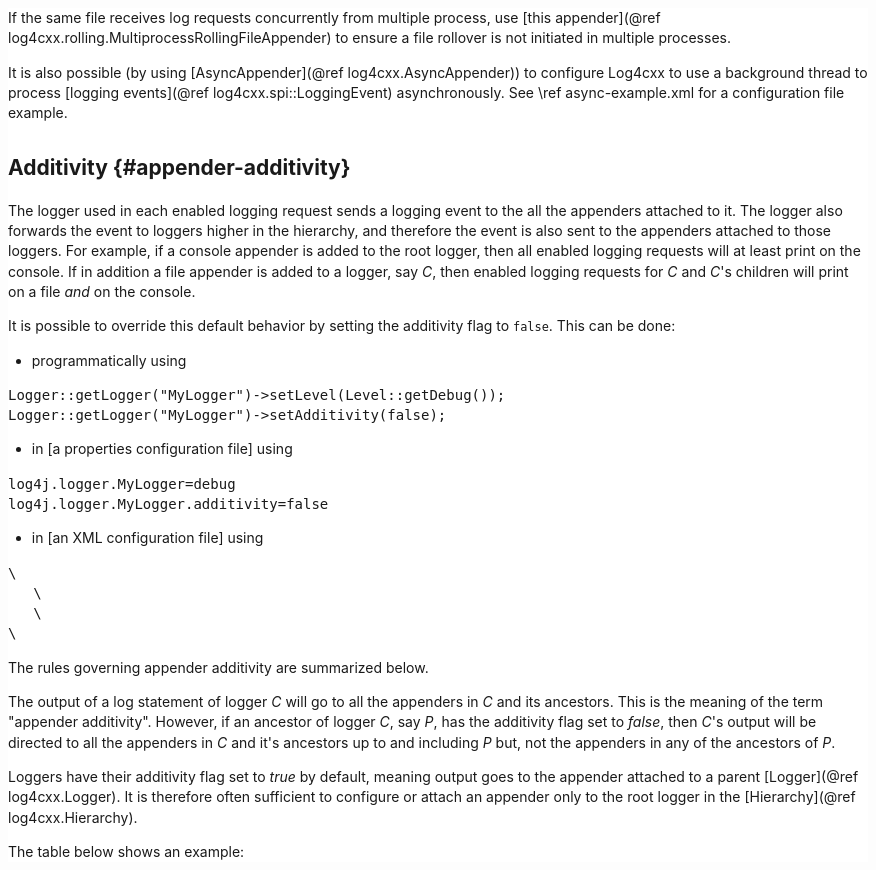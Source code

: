 If the same file receives log requests concurrently from multiple process,
use [this appender](@ref log4cxx.rolling.MultiprocessRollingFileAppender)
to ensure a file rollover is not initiated in multiple processes.

It is also possible (by using [AsyncAppender](@ref log4cxx.AsyncAppender))
to configure Log4cxx to use a background thread
to process [logging events](@ref log4cxx.spi::LoggingEvent) asynchronously.
See \ref async-example.xml for a configuration file example.

## Additivity {#appender-additivity}

The logger used in each enabled logging request sends a logging event
to the all the appenders attached to it.
The logger also forwards the event to loggers higher in the hierarchy,
and therefore the event is also sent to the appenders attached to those loggers.
For example, if a console appender is added to the root logger, then all
enabled logging requests will at least print on the console. If in
addition a file appender is added to a logger, say *C*, then enabled
logging requests for *C* and *C*'s children will print on a file *and*
on the console.

It is possible to override this default behavior
by setting the additivity flag to `false`.
This can be done:
- programmatically using
<pre>Logger::getLogger("MyLogger")->setLevel(Level::getDebug());
Logger::getLogger("MyLogger")->setAdditivity(false);</pre>
- in [a properties configuration file] using
<pre>log4j.logger.MyLogger=debug
log4j.logger.MyLogger.additivity=false</pre>
- in [an XML configuration file] using
<pre>\<logger name="MyLogger" >
   \<priority value="debug"/>
   \<additivity value="false"/>
\</logger></pre>

The rules governing appender additivity are summarized below.

The output of a log statement of logger *C* will go to all the appenders
in *C* and its ancestors. This is the meaning of the term "appender
additivity". However, if an ancestor of logger *C*, say *P*, has the
additivity flag set to *false*, then *C*'s output will be directed to
all the appenders in *C* and it's ancestors up to and including *P* but,
not the appenders in any of the ancestors of *P*.

Loggers have their additivity flag set to *true* by default,
meaning output goes to the appender attached to a
parent [Logger](@ref log4cxx.Logger).
It is therefore often sufficient to configure or attach an appender
only to the root logger in the [Hierarchy](@ref log4cxx.Hierarchy).

The table below shows an
example:
